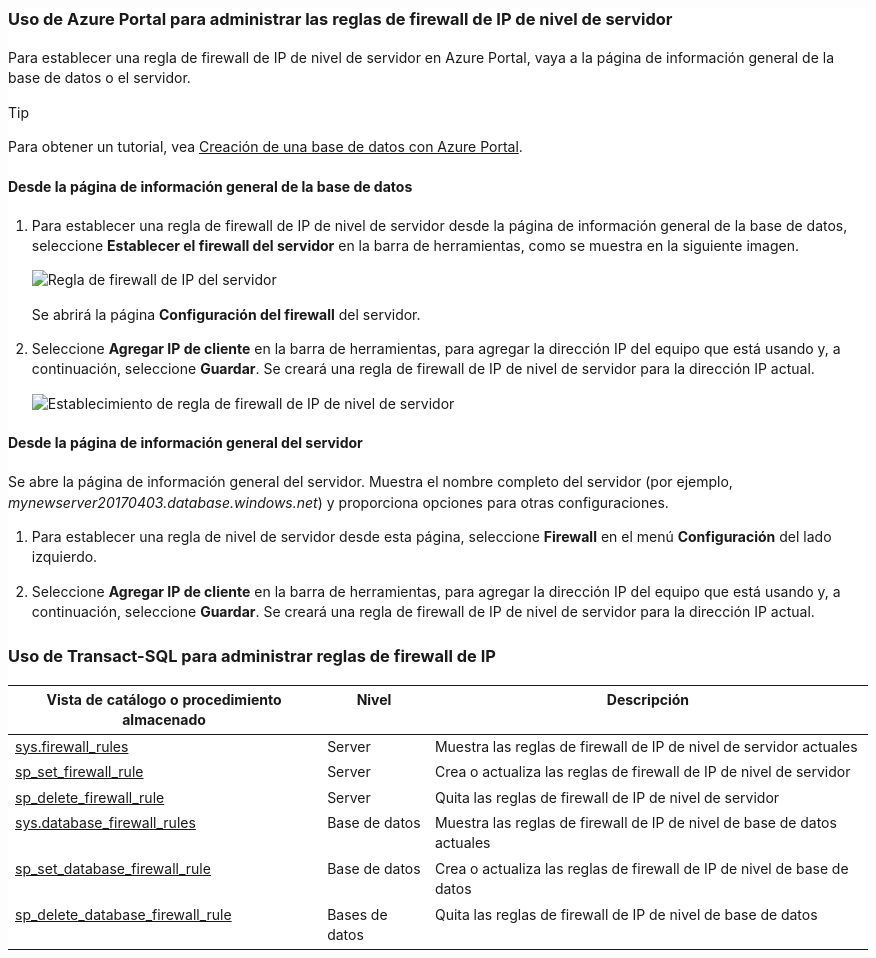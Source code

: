 ### <a name="use-the-azure-portal-to-manage-server-level-ip-firewall-rules"></a>Uso de Azure Portal para administrar las reglas de firewall de IP de nivel de servidor

Para establecer una regla de firewall de IP de nivel de servidor en Azure Portal, vaya a la página de información general de la base de datos o el servidor.

> [!TIP]
> Para obtener un tutorial, vea [Creación de una base de datos con Azure Portal](single-database-create-quickstart.md).

#### <a name="from-the-database-overview-page"></a>Desde la página de información general de la base de datos

1. Para establecer una regla de firewall de IP de nivel de servidor desde la página de información general de la base de datos, seleccione **Establecer el firewall del servidor** en la barra de herramientas, como se muestra en la siguiente imagen.

    ![Regla de firewall de IP del servidor](./media/firewall-configure/sql-database-server-set-firewall-rule.png)

    Se abrirá la página **Configuración del firewall** del servidor.

2. Seleccione **Agregar IP de cliente** en la barra de herramientas, para agregar la dirección IP del equipo que está usando y, a continuación, seleccione **Guardar**. Se creará una regla de firewall de IP de nivel de servidor para la dirección IP actual.

    ![Establecimiento de regla de firewall de IP de nivel de servidor](./media/firewall-configure/sql-database-server-firewall-settings.png)

#### <a name="from-the-server-overview-page"></a>Desde la página de información general del servidor

Se abre la página de información general del servidor. Muestra el nombre completo del servidor (por ejemplo, *mynewserver20170403.database.windows.net*) y proporciona opciones para otras configuraciones.

1. Para establecer una regla de nivel de servidor desde esta página, seleccione **Firewall** en el menú **Configuración** del lado izquierdo.

2. Seleccione **Agregar IP de cliente** en la barra de herramientas, para agregar la dirección IP del equipo que está usando y, a continuación, seleccione **Guardar**. Se creará una regla de firewall de IP de nivel de servidor para la dirección IP actual.

### <a name="use-transact-sql-to-manage-ip-firewall-rules"></a>Uso de Transact-SQL para administrar reglas de firewall de IP

| Vista de catálogo o procedimiento almacenado | Nivel | Descripción |
| --- | --- | --- |
| [sys.firewall_rules](/sql/relational-databases/system-catalog-views/sys-firewall-rules-azure-sql-database) |Server |Muestra las reglas de firewall de IP de nivel de servidor actuales |
| [sp_set_firewall_rule](/sql/relational-databases/system-stored-procedures/sp-set-firewall-rule-azure-sql-database) |Server |Crea o actualiza las reglas de firewall de IP de nivel de servidor |
| [sp_delete_firewall_rule](/sql/relational-databases/system-stored-procedures/sp-delete-firewall-rule-azure-sql-database) |Server |Quita las reglas de firewall de IP de nivel de servidor |
| [sys.database_firewall_rules](/sql/relational-databases/system-catalog-views/sys-database-firewall-rules-azure-sql-database) |Base de datos |Muestra las reglas de firewall de IP de nivel de base de datos actuales |
| [sp_set_database_firewall_rule](/sql/relational-databases/system-stored-procedures/sp-set-database-firewall-rule-azure-sql-database) |Base de datos |Crea o actualiza las reglas de firewall de IP de nivel de base de datos |
| [sp_delete_database_firewall_rule](/sql/relational-databases/system-stored-procedures/sp-delete-database-firewall-rule-azure-sql-database) |Bases de datos |Quita las reglas de firewall de IP de nivel de base de datos |


[1]: ./media/firewall-configure/sqldb-firewall-1.png
